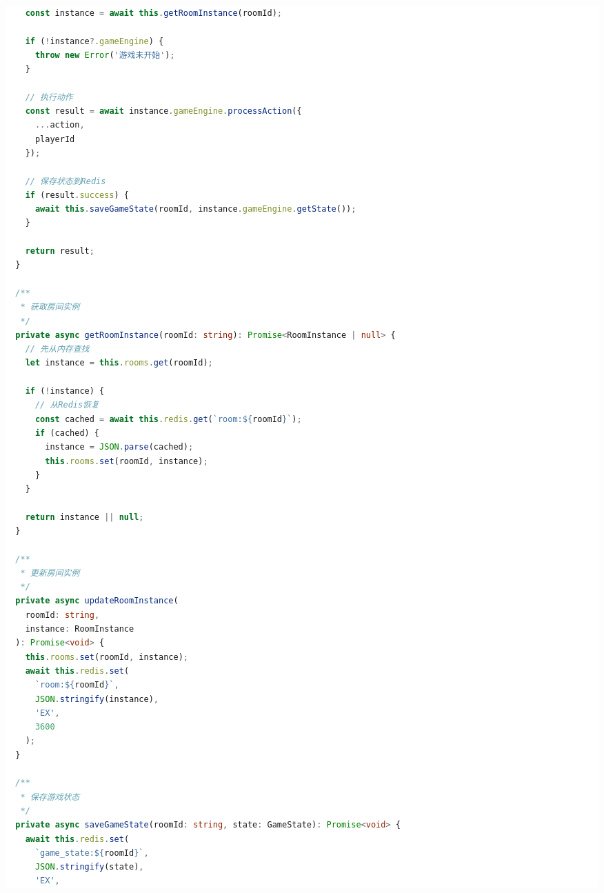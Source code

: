 ```typescript
    const instance = await this.getRoomInstance(roomId);

    if (!instance?.gameEngine) {
      throw new Error('游戏未开始');
    }

    // 执行动作
    const result = await instance.gameEngine.processAction({
      ...action,
      playerId
    });

    // 保存状态到Redis
    if (result.success) {
      await this.saveGameState(roomId, instance.gameEngine.getState());
    }

    return result;
  }

  /**
   * 获取房间实例
   */
  private async getRoomInstance(roomId: string): Promise<RoomInstance | null> {
    // 先从内存查找
    let instance = this.rooms.get(roomId);

    if (!instance) {
      // 从Redis恢复
      const cached = await this.redis.get(`room:${roomId}`);
      if (cached) {
        instance = JSON.parse(cached);
        this.rooms.set(roomId, instance);
      }
    }

    return instance || null;
  }

  /**
   * 更新房间实例
   */
  private async updateRoomInstance(
    roomId: string,
    instance: RoomInstance
  ): Promise<void> {
    this.rooms.set(roomId, instance);
    await this.redis.set(
      `room:${roomId}`,
      JSON.stringify(instance),
      'EX',
      3600
    );
  }

  /**
   * 保存游戏状态
   */
  private async saveGameState(roomId: string, state: GameState): Promise<void> {
    await this.redis.set(
      `game_state:${roomId}`,
      JSON.stringify(state),
      'EX',
```